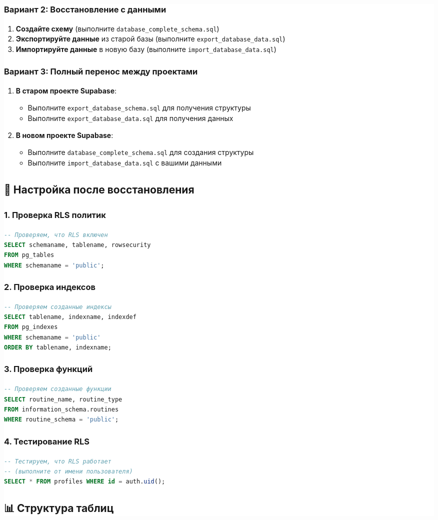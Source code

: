 ### Вариант 2: Восстановление с данными

1. **Создайте схему** (выполните `database_complete_schema.sql`)
2. **Экспортируйте данные** из старой базы (выполните `export_database_data.sql`)
3. **Импортируйте данные** в новую базу (выполните `import_database_data.sql`)

### Вариант 3: Полный перенос между проектами

1. **В старом проекте Supabase**:
   - Выполните `export_database_schema.sql` для получения структуры
   - Выполните `export_database_data.sql` для получения данных

2. **В новом проекте Supabase**:
   - Выполните `database_complete_schema.sql` для создания структуры
   - Выполните `import_database_data.sql` с вашими данными

## 🔧 Настройка после восстановления

### 1. Проверка RLS политик
```sql
-- Проверяем, что RLS включен
SELECT schemaname, tablename, rowsecurity 
FROM pg_tables 
WHERE schemaname = 'public';
```

### 2. Проверка индексов
```sql
-- Проверяем созданные индексы
SELECT tablename, indexname, indexdef 
FROM pg_indexes 
WHERE schemaname = 'public'
ORDER BY tablename, indexname;
```

### 3. Проверка функций
```sql
-- Проверяем созданные функции
SELECT routine_name, routine_type 
FROM information_schema.routines 
WHERE routine_schema = 'public';
```

### 4. Тестирование RLS
```sql
-- Тестируем, что RLS работает
-- (выполните от имени пользователя)
SELECT * FROM profiles WHERE id = auth.uid();
```

## 📊 Структура таблиц
